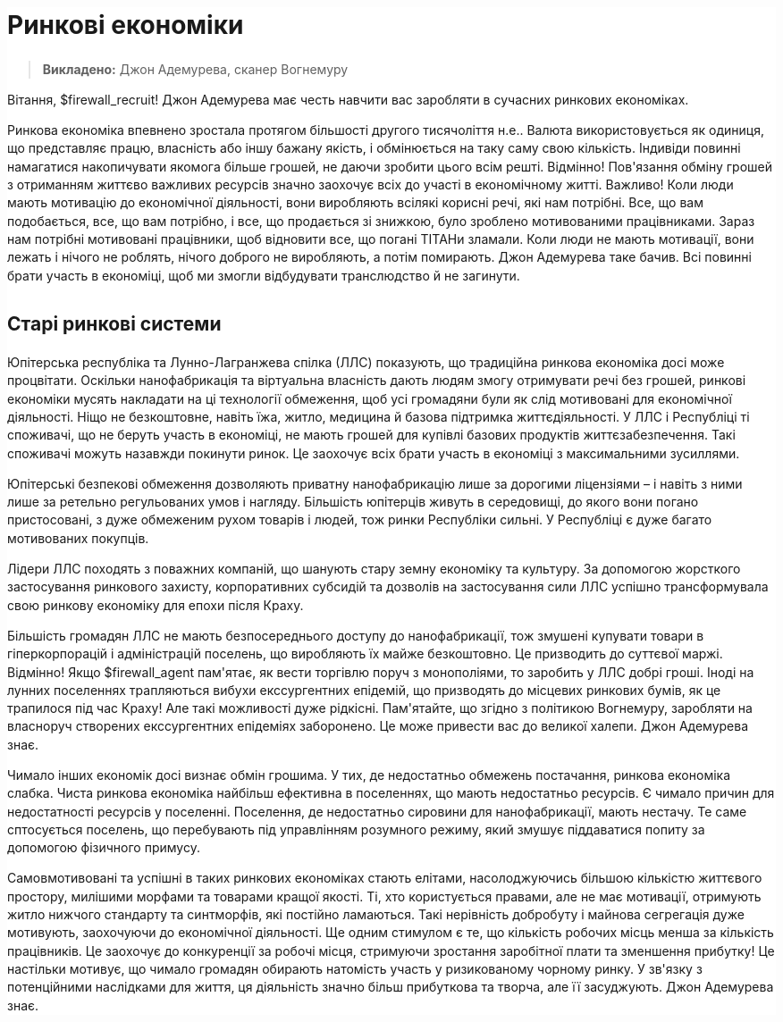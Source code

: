 # Ринкові економіки

> **Викладено:** Джон Адемурева, сканер Вогнемуру

Вітання, $firewall_recruit! Джон Адемурева має честь навчити вас заробляти в сучасних ринкових економіках.

Ринкова економіка впевнено зростала протягом більшості другого тисячоліття н.е.. Валюта використовується як одиниця, що представляє працю, власність або іншу бажану якість, і обмінюється на таку саму свою кількість. Індивіди повинні намагатися накопичувати якомога більше грошей, не даючи зробити цього всім решті. Відмінно! Пов'язання обміну грошей з отриманням життєво важливих ресурсів значно заохочує всіх до участі в економічному житті. Важливо! Коли люди мають мотивацію до економічної діяльності, вони виробляють всілякі корисні речі, які нам потрібні. Все, що вам подобається, все, що вам потрібно, і все, що продається зі знижкою, було зроблено мотивованими працівниками. Зараз нам потрібні мотивовані працівники, щоб відновити все, що погані ТІТАНи зламали. Коли люди не мають мотивації, вони лежать і нічого не роблять, нічого доброго не виробляють, а потім помирають. Джон Адемурева таке бачив. Всі повинні брати участь в економіці, щоб ми змогли відбудувати транслюдство й не загинути.

## Старі ринкові системи

Юпітерська республіка та Лунно-Лагранжева спілка (ЛЛС) показують, що традиційна ринкова економіка досі може процвітати. Оскільки нанофабрикація та віртуальна власність дають людям змогу отримувати речі без грошей, ринкові економіки мусять накладати на ці технології обмеження, щоб усі громадяни були як слід мотивовані для економічної діяльності. Ніщо не безкоштовне, навіть їжа, житло, медицина й базова підтримка життєдіяльності. У ЛЛС і Республіці ті споживачі, що не беруть участь в економіці, не мають грошей для купівлі базових продуктів життєзабезпечення. Такі споживачі можуть назавжди покинути ринок. Це заохочує всіх брати участь в економіці з максимальними зусиллями.

Юпітерські безпекові обмеження дозволяють приватну нанофабрикацію лише за дорогими ліцензіями – і навіть з ними лише за ретельно регульованих умов і нагляду. Більшість юпітерців живуть в середовищі, до якого вони погано пристосовані, з дуже обмеженим рухом товарів і людей, тож ринки Республіки сильні. У Республіці є дуже багато мотивованих покупців.

Лідери ЛЛС походять з поважних компаній, що шанують стару земну економіку та культуру. За допомогою жорсткого застосування ринкового захисту, корпоративних субсидій та дозволів на застосування сили ЛЛС успішно трансформувала свою ринкову економіку для епохи після Краху.

Більшість громадян ЛЛС не мають безпосереднього доступу до нанофабрикації, тож змушені купувати товари в гіперкорпорацій і адміністрацій поселень, що виробляють їх майже безкоштовно. Це призводить до суттєвої маржі. Відмінно! Якщо $firewall_agent пам'ятає, як вести торгівлю поруч з монополіями, то заробить у ЛЛС добрі гроші. Іноді на лунних поселеннях трапляються вибухи екссургентних епідемій, що призводять до місцевих ринкових бумів, як це трапилося під час Краху! Але такі можливості дуже рідкісні. Пам'ятайте, що згідно з політикою Вогнемуру, заробляти на власноруч створених екссургентних епідеміях заборонено. Це може привести вас до великої халепи. Джон Адемурева знає.

Чимало інших економік досі визнає обмін грошима. У тих, де недостатньо обмежень постачання, ринкова економіка слабка. Чиста ринкова економіка найбільш ефективна в поселеннях, що мають недостатньо ресурсів. Є чимало причин для недостатності ресурсів у поселенні. Поселення, де недостатньо сировини для нанофабрикації, мають нестачу. Те саме сптосується поселень, що перебувають під управлінням розумного режиму, який змушує піддаватися попиту за допомогою фізичного примусу.

Самовмотивовані та успішні в таких ринкових економіках стають елітами, насолоджуючись більшою кількістю життєвого простору, милішими морфами та товарами кращої якості. Ті, хто користується правами, але не має мотивації, отримують житло нижчого стандарту та синтморфів, які постійно ламаються. Такі нерівність добробуту і майнова сегрегація дуже мотивують, заохочуючи до економічної діяльності. Ще одним стимулом є те, що кількість робочих місць менша за кількість працівників. Це заохочує до конкуренції за робочі місця, стримуючи зростання заробітної плати та зменшення прибутку! Це настільки мотивує, що чимало громадян обирають натомість участь у ризикованому чорному ринку. У зв'язку з потенційними наслідками для життя, ця діяльність значно більш прибуткова та творча, але її засуджують. Джон Адемурева знає.
